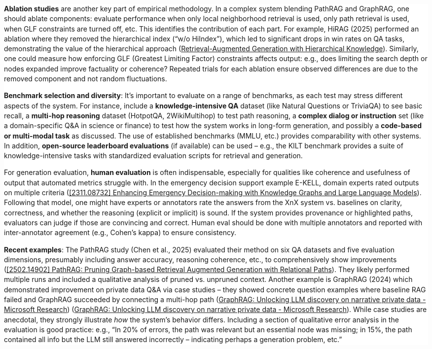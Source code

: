 
**Ablation studies** are another key part of empirical methodology. In a complex system blending PathRAG and GraphRAG, one should ablate components: evaluate performance when only local neighborhood retrieval is used, only path retrieval is used, when GLF constraints are turned off, etc. This identifies the contribution of each part. For example, HiRAG (2025) performed an ablation where they removed the hierarchical index (“w/o HiIndex”), which led to significant drops in win rates on QA tasks, demonstrating the value of the hierarchical approach ([Retrieval-Augmented Generation with Hierarchical Knowledge](https://arxiv.org/html/2503.10150v1#:~:text=To%20evaluate%20the%20significance%20of,This%20ablation)). Similarly, one could measure how enforcing GLF (Greatest Limiting Factor) constraints affects output: e.g., does limiting the search depth or nodes expanded improve factuality or coherence? Repeated trials for each ablation ensure observed differences are due to the removed component and not random fluctuations.

**Benchmark selection and diversity**: It’s important to evaluate on a range of benchmarks, as each test may stress different aspects of the system. For instance, include a **knowledge-intensive QA** dataset (like Natural Questions or TriviaQA) to see basic recall, a **multi-hop reasoning** dataset (HotpotQA, 2WikiMultihop) to test path reasoning, a **complex dialog or instruction** set (like a domain-specific Q&A in science or finance) to test how the system works in long-form generation, and possibly a **code-based or multi-modal task** as discussed. The use of established benchmarks (MMLU, etc.) provides comparability with other systems. In addition, **open-source leaderboard evaluations** (if available) can be used – e.g., the KILT benchmark provides a suite of knowledge-intensive tasks with standardized evaluation scripts for retrieval and generation.

For generation evaluation, **human evaluation** is often indispensable, especially for qualities like coherence and usefulness of output that automated metrics struggle with. In the emergency decision support example E-KELL, domain experts rated outputs on multiple criteria ([[2311.08732] Enhancing Emergency Decision-making with Knowledge Graphs and Large Language Models](https://arxiv.org/abs/2311.08732#:~:text=system%20called%20Enhancing%20Emergency%20decision,providing%20reliable%20emergency%20decision%20support)). Following that model, one might have experts or annotators rate the answers from the XnX system vs. baselines on clarity, correctness, and whether the reasoning (explicit or implicit) is sound. If the system provides provenance or highlighted paths, evaluators can judge if those are convincing and correct. Human eval should be done with multiple annotators and reported with inter-annotator agreement (e.g., Cohen’s kappa) to ensure consistency.

**Recent examples**: The PathRAG study (Chen et al., 2025) evaluated their method on six QA datasets and five evaluation dimensions, presumably including answer accuracy, reasoning coherence, etc., to comprehensively show improvements ([[2502.14902] PathRAG: Pruning Graph-based Retrieval Augmented Generation with Relational Paths](https://arxiv.org/abs/2502.14902#:~:text=methods%20lies%20in%20the%20redundancy,art%20baselines%20across%20six%20datasets)). They likely performed multiple runs and included a qualitative analysis of pruned vs. unpruned context. Another example is GraphRAG (2024) which demonstrated improvement on private data Q&A via case studies – they showed concrete question examples where baseline RAG failed and GraphRAG succeeded by connecting a multi-hop path ([GraphRAG: Unlocking LLM discovery on narrative private data - Microsoft Research](https://www.microsoft.com/en-us/research/blog/graphrag-unlocking-llm-discovery-on-narrative-private-data/#:~:text=Retrieval,performing%20discovery%20on%20private%20datasets)) ([GraphRAG: Unlocking LLM discovery on narrative private data - Microsoft Research](https://www.microsoft.com/en-us/research/blog/graphrag-unlocking-llm-discovery-on-narrative-private-data/#:~:text=Baseline%20RAG%20GraphRAG%20The%20term,was%20conquered%20by%20the%20Russian)). While case studies are anecdotal, they strongly illustrate *how* the system’s behavior differs. Including a section of qualitative error analysis in the evaluation is good practice: e.g., “In 20% of errors, the path was relevant but an essential node was missing; in 15%, the path contained all info but the LLM still answered incorrectly – indicating perhaps a generation problem, etc.”

